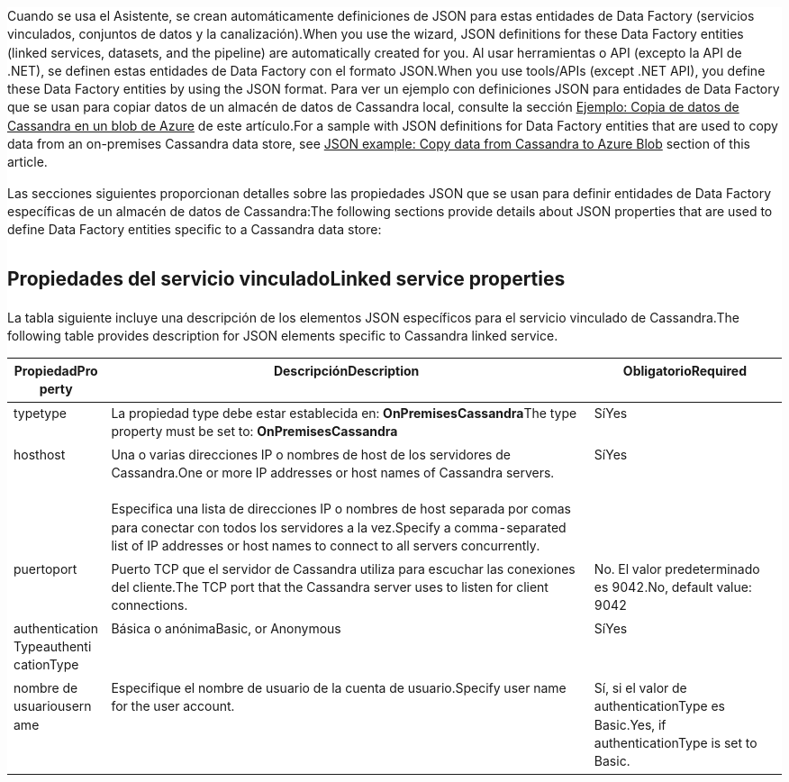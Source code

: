 <span data-ttu-id="2f441-131">Cuando se usa el Asistente, se crean automáticamente definiciones de JSON para estas entidades de Data Factory (servicios vinculados, conjuntos de datos y la canalización).</span><span class="sxs-lookup"><span data-stu-id="2f441-131">When you use the wizard, JSON definitions for these Data Factory entities (linked services, datasets, and the pipeline) are automatically created for you.</span></span> <span data-ttu-id="2f441-132">Al usar herramientas o API (excepto la API de .NET), se definen estas entidades de Data Factory con el formato JSON.</span><span class="sxs-lookup"><span data-stu-id="2f441-132">When you use tools/APIs (except .NET API), you define these Data Factory entities by using the JSON format.</span></span>  <span data-ttu-id="2f441-133">Para ver un ejemplo con definiciones JSON para entidades de Data Factory que se usan para copiar datos de un almacén de datos de Cassandra local, consulte la sección [Ejemplo: Copia de datos de Cassandra en un blob de Azure](#json-example-copy-data-from-cassandra-to-azure-blob) de este artículo.</span><span class="sxs-lookup"><span data-stu-id="2f441-133">For a sample with JSON definitions for Data Factory entities that are used to copy data from an on-premises Cassandra data store, see [JSON example: Copy data from Cassandra to Azure Blob](#json-example-copy-data-from-cassandra-to-azure-blob) section of this article.</span></span> 

<span data-ttu-id="2f441-134">Las secciones siguientes proporcionan detalles sobre las propiedades JSON que se usan para definir entidades de Data Factory específicas de un almacén de datos de Cassandra:</span><span class="sxs-lookup"><span data-stu-id="2f441-134">The following sections provide details about JSON properties that are used to define Data Factory entities specific to a Cassandra data store:</span></span>

## <a name="linked-service-properties"></a><span data-ttu-id="2f441-135">Propiedades del servicio vinculado</span><span class="sxs-lookup"><span data-stu-id="2f441-135">Linked service properties</span></span>
<span data-ttu-id="2f441-136">La tabla siguiente incluye una descripción de los elementos JSON específicos para el servicio vinculado de Cassandra.</span><span class="sxs-lookup"><span data-stu-id="2f441-136">The following table provides description for JSON elements specific to Cassandra linked service.</span></span>

| <span data-ttu-id="2f441-137">Propiedad</span><span class="sxs-lookup"><span data-stu-id="2f441-137">Property</span></span> | <span data-ttu-id="2f441-138">Descripción</span><span class="sxs-lookup"><span data-stu-id="2f441-138">Description</span></span> | <span data-ttu-id="2f441-139">Obligatorio</span><span class="sxs-lookup"><span data-stu-id="2f441-139">Required</span></span> |
| --- | --- | --- |
| <span data-ttu-id="2f441-140">type</span><span class="sxs-lookup"><span data-stu-id="2f441-140">type</span></span> |<span data-ttu-id="2f441-141">La propiedad type debe estar establecida en: **OnPremisesCassandra**</span><span class="sxs-lookup"><span data-stu-id="2f441-141">The type property must be set to: **OnPremisesCassandra**</span></span> |<span data-ttu-id="2f441-142">Sí</span><span class="sxs-lookup"><span data-stu-id="2f441-142">Yes</span></span> |
| <span data-ttu-id="2f441-143">host</span><span class="sxs-lookup"><span data-stu-id="2f441-143">host</span></span> |<span data-ttu-id="2f441-144">Una o varias direcciones IP o nombres de host de los servidores de Cassandra.</span><span class="sxs-lookup"><span data-stu-id="2f441-144">One or more IP addresses or host names of Cassandra servers.</span></span><br/><br/><span data-ttu-id="2f441-145">Especifica una lista de direcciones IP o nombres de host separada por comas para conectar con todos los servidores a la vez.</span><span class="sxs-lookup"><span data-stu-id="2f441-145">Specify a comma-separated list of IP addresses or host names to connect to all servers concurrently.</span></span> |<span data-ttu-id="2f441-146">Sí</span><span class="sxs-lookup"><span data-stu-id="2f441-146">Yes</span></span> |
| <span data-ttu-id="2f441-147">puerto</span><span class="sxs-lookup"><span data-stu-id="2f441-147">port</span></span> |<span data-ttu-id="2f441-148">Puerto TCP que el servidor de Cassandra utiliza para escuchar las conexiones del cliente.</span><span class="sxs-lookup"><span data-stu-id="2f441-148">The TCP port that the Cassandra server uses to listen for client connections.</span></span> |<span data-ttu-id="2f441-149">No. El valor predeterminado es 9042.</span><span class="sxs-lookup"><span data-stu-id="2f441-149">No, default value: 9042</span></span> |
| <span data-ttu-id="2f441-150">authenticationType</span><span class="sxs-lookup"><span data-stu-id="2f441-150">authenticationType</span></span> |<span data-ttu-id="2f441-151">Básica o anónima</span><span class="sxs-lookup"><span data-stu-id="2f441-151">Basic, or Anonymous</span></span> |<span data-ttu-id="2f441-152">Sí</span><span class="sxs-lookup"><span data-stu-id="2f441-152">Yes</span></span> |
| <span data-ttu-id="2f441-153">nombre de usuario</span><span class="sxs-lookup"><span data-stu-id="2f441-153">username</span></span> |<span data-ttu-id="2f441-154">Especifique el nombre de usuario de la cuenta de usuario.</span><span class="sxs-lookup"><span data-stu-id="2f441-154">Specify user name for the user account.</span></span> |<span data-ttu-id="2f441-155">Sí, si el valor de authenticationType es Basic.</span><span class="sxs-lookup"><span data-stu-id="2f441-155">Yes, if authenticationType is set to Basic.</span></span> |